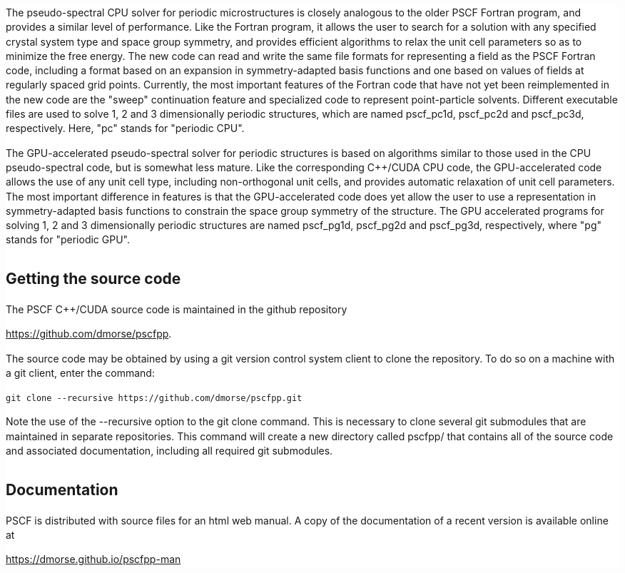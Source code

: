 The pseudo-spectral CPU solver for periodic microstructures is closely
analogous to the older PSCF Fortran program, and provides a similar 
level of performance. Like the Fortran program, it allows the user to 
search for a solution with any specified crystal system type and space 
group symmetry, and provides efficient algorithms to relax the unit cell 
parameters so as to minimize the free energy.  The new code can read and 
write the same file formats for representing a field as the PSCF Fortran
code, including a format based on an expansion in symmetry-adapted basis 
functions and one based on values of fields at regularly spaced grid 
points. Currently, the most important features of the Fortran code that 
have not yet been reimplemented in the new code are the "sweep" 
continuation feature and specialized code to represent point-particle 
solvents. Different executable files are used to solve 1, 2 and 3 
dimensionally periodic structures, which are named pscf_pc1d, pscf_pc2d 
and pscf_pc3d, respectively. Here, "pc" stands for "periodic CPU".

The GPU-accelerated pseudo-spectral solver for periodic structures is 
based on algorithms similar to those used in the CPU pseudo-spectral 
code, but is somewhat less mature. Like the corresponding C++/CUDA CPU 
code, the GPU-accelerated code allows the use of any unit cell type, 
including non-orthogonal unit cells, and provides automatic relaxation 
of unit cell parameters. The most important difference in features is 
that the GPU-accelerated code does yet allow the user to use a
representation in symmetry-adapted basis functions to constrain the 
space group symmetry of the structure. The GPU accelerated programs 
for solving 1, 2 and 3 dimensionally periodic structures are named 
pscf_pg1d, pscf_pg2d and pscf_pg3d, respectively, where "pg" stands 
for "periodic GPU".

## Getting the source code

The PSCF C++/CUDA source code is maintained in the github repository

   <https://github.com/dmorse/pscfpp>.

The source code may be obtained by using a git version control system 
client to clone the repository. To do so on a machine with a git client, 
enter the command:
``` 
git clone --recursive https://github.com/dmorse/pscfpp.git
```
Note the use of the --recursive option to the git clone command. This
is necessary to clone several git submodules that are maintained in 
separate repositories. This command will create a new directory called 
pscfpp/ that contains all of the source code and associated 
documentation, including all required git submodules.

## Documentation

PSCF is distributed with source files for an html web manual. A copy
of the documentation of a recent version is available online at

  <https://dmorse.github.io/pscfpp-man>
